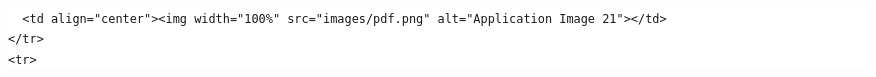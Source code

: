       <td align="center"><img width="100%" src="images/pdf.png" alt="Application Image 21"></td>
    </tr>
    <tr>
